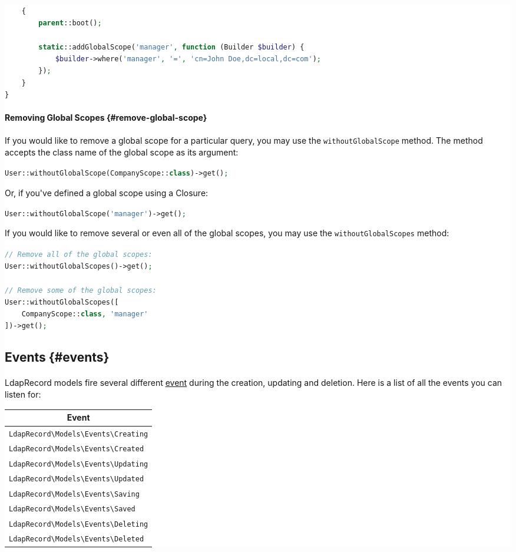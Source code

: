 ```php
    {
        parent::boot();

        static::addGlobalScope('manager', function (Builder $builder) {
            $builder->where('manager', '=', 'cn=John Doe,dc=local,dc=com');
        });
    }
}
```

#### Removing Global Scopes {#remove-global-scope}

If you would like to remove a global scope for a particular query, you may use
the `withoutGlobalScope` method. The method accepts the class name of the
global scope as its argument:

```php
User::withoutGlobalScope(CompanyScope::class)->get();
```

Or, if you've defined a global scope using a Closure:

```php
User::withoutGlobalScope('manager')->get();
```

If you would like to remove several or even all of the global
scopes, you may use the `withoutGlobalScopes` method:

```php
// Remove all of the global scopes:
User::withoutGlobalScopes()->get();

// Remove some of the global scopes:
User::withoutGlobalScopes([
    CompanyScope::class, 'manager'
])->get();
```

## Events {#events}

LdapRecord models fire several different [event](/docs/events) during the creation,
updating and deletion. Here is a list of all the events you can listen for:

| Event |
| --- |
| `LdapRecord\Models\Events\Creating` |
| `LdapRecord\Models\Events\Created` |
| `LdapRecord\Models\Events\Updating` |
| `LdapRecord\Models\Events\Updated` |
| `LdapRecord\Models\Events\Saving` |
| `LdapRecord\Models\Events\Saved` |
| `LdapRecord\Models\Events\Deleting` |
| `LdapRecord\Models\Events\Deleted` |
